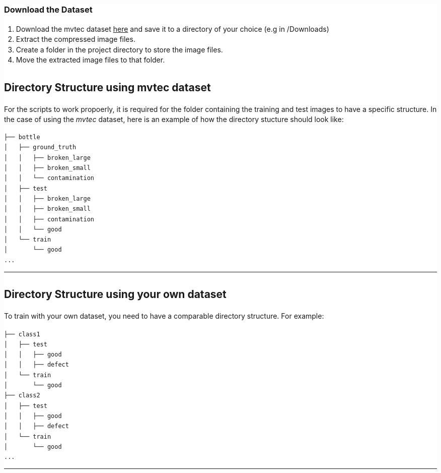

### Download the Dataset
1. Download the mvtec dataset [here](https://www.mvtec.com/company/research/datasets/mvtec-ad/) and save it to a directory of your choice (e.g in /Downloads)
2. Extract the compressed image files.
3. Create a folder in the project directory to store the image files.
4. Move the extracted image files to that folder.


Directory Structure using mvtec dataset
------------
For the scripts to work propoerly, it is required for the folder containing the training and test images to have a specific structure. 
In the case of using the *mvtec* dataset, here is an example of how the directory stucture should look like:

    ├── bottle
    │   ├── ground_truth
    │   │   ├── broken_large
    │   │   ├── broken_small
    │   │   └── contamination
    │   ├── test
    │   │   ├── broken_large
    │   │   ├── broken_small
    │   │   ├── contamination
    │   │   └── good
    │   └── train
    │       └── good
    ...


--------

Directory Structure using your own dataset
------------
To train with your own dataset, you need to have a comparable directory structure. For example:

    ├── class1
    │   ├── test
    │   │   ├── good
    │   │   ├── defect
    │   └── train
    │       └── good
    ├── class2
    │   ├── test
    │   │   ├── good
    │   │   ├── defect
    │   └── train
    │       └── good
    ...


--------
